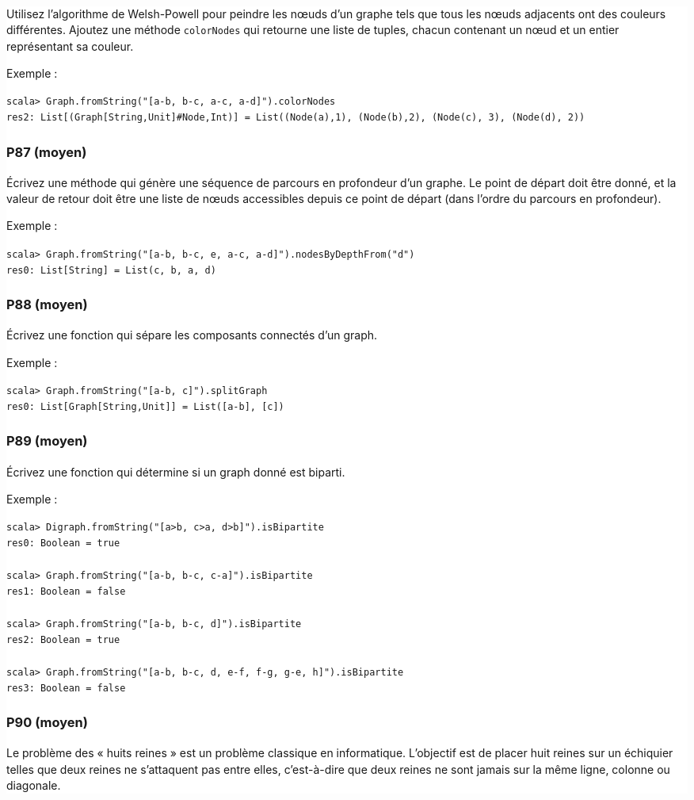 Utilisez l’algorithme de Welsh-Powell pour peindre les nœuds d’un graphe tels
que tous les nœuds adjacents ont des couleurs différentes. Ajoutez une méthode
`colorNodes` qui retourne une liste de tuples, chacun contenant un nœud et un
entier représentant sa couleur.

Exemple :

    scala> Graph.fromString("[a-b, b-c, a-c, a-d]").colorNodes
    res2: List[(Graph[String,Unit]#Node,Int)] = List((Node(a),1), (Node(b),2), (Node(c), 3), (Node(d), 2))

### P87 (moyen)

Écrivez une méthode qui génère une séquence de parcours en profondeur d’un
graphe. Le point de départ doit être donné, et la valeur de retour doit être
une liste de nœuds accessibles depuis ce point de départ (dans l’ordre du
parcours en profondeur).

Exemple :

    scala> Graph.fromString("[a-b, b-c, e, a-c, a-d]").nodesByDepthFrom("d")
    res0: List[String] = List(c, b, a, d)

### P88 (moyen)

Écrivez une fonction qui sépare les composants connectés d’un graph.

Exemple :

    scala> Graph.fromString("[a-b, c]").splitGraph
    res0: List[Graph[String,Unit]] = List([a-b], [c])

### P89 (moyen)

Écrivez une fonction qui détermine si un graph donné est biparti.

Exemple :

    scala> Digraph.fromString("[a>b, c>a, d>b]").isBipartite
    res0: Boolean = true

    scala> Graph.fromString("[a-b, b-c, c-a]").isBipartite
    res1: Boolean = false

    scala> Graph.fromString("[a-b, b-c, d]").isBipartite
    res2: Boolean = true

    scala> Graph.fromString("[a-b, b-c, d, e-f, f-g, g-e, h]").isBipartite
    res3: Boolean = false

### P90 (moyen)

Le problème des « huits reines » est un problème classique en informatique.
L’objectif est de placer huit reines sur un échiquier telles que deux reines ne
s’attaquent pas entre elles, c’est-à-dire que deux reines ne sont jamais sur la
même ligne, colonne ou diagonale.


[pgold]: http://aperiodic.net/phil/scala/s-99/
[scalatest]: http://www.scalatest.org/user_guide/writing_your_first_test
[scalatestdocs]: http://www.scalatest.org/user_guide/using_assertions
[p10-rle]: https://fr.wikipedia.org/wiki/Run-length_encoding
[tree1]: http://aperiodic.net/phil/scala/s-99/tree1.scala
[graph1]: http://aperiodic.net/phil/scala/s-99/graph1.scala
[gentest]: https://www.siggraph.org/education/materials/HyperVis/concepts/gen_test.htm
[p94-table]: http://aperiodic.net/phil/scala/s-99/p94.txt
[p94-java]: https://prof.ti.bfh.ch/hew1/informatik3/prolog/p-99/GraphLayout/index.html
[p99d1]: http://aperiodic.net/phil/scala/s-99/p99a.dat
[p99d2]: http://aperiodic.net/phil/scala/s-99/p99b.dat
[p99d3]: http://aperiodic.net/phil/scala/s-99/p99d.dat
[p99d4]: http://aperiodic.net/phil/scala/s-99/p99c.dat